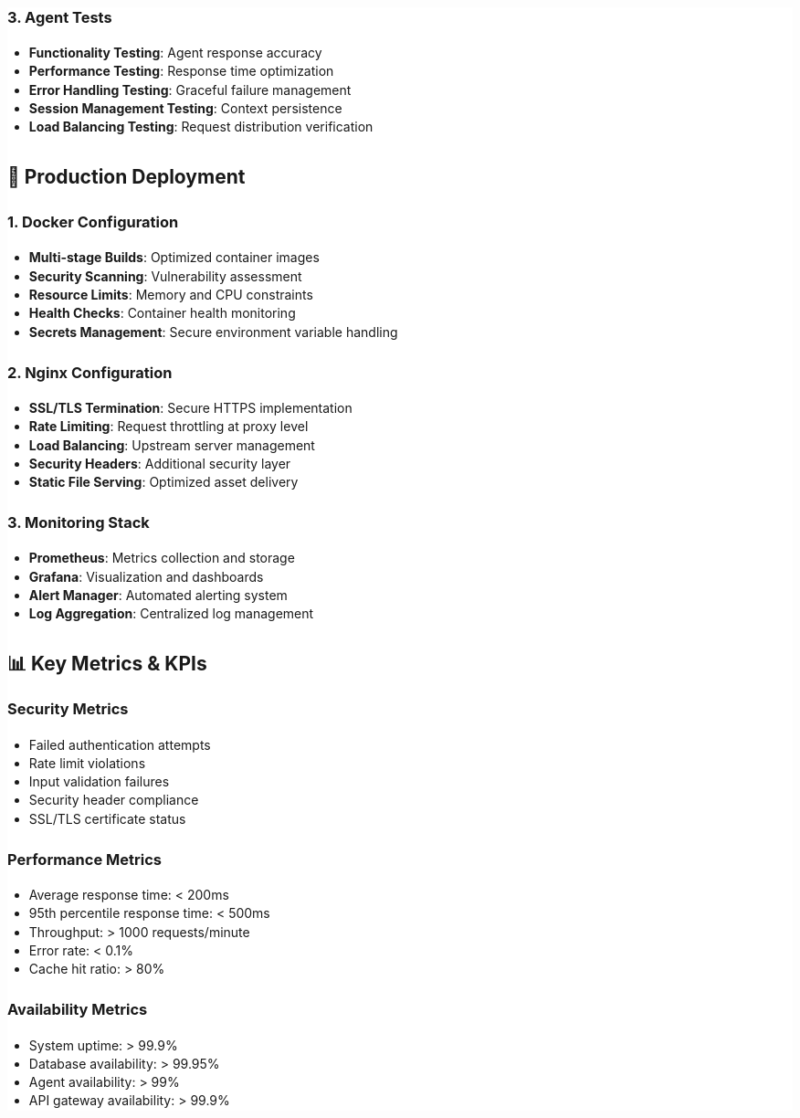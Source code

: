### 3. Agent Tests
- **Functionality Testing**: Agent response accuracy
- **Performance Testing**: Response time optimization
- **Error Handling Testing**: Graceful failure management
- **Session Management Testing**: Context persistence
- **Load Balancing Testing**: Request distribution verification

## 🐳 Production Deployment

### 1. Docker Configuration
- **Multi-stage Builds**: Optimized container images
- **Security Scanning**: Vulnerability assessment
- **Resource Limits**: Memory and CPU constraints
- **Health Checks**: Container health monitoring
- **Secrets Management**: Secure environment variable handling

### 2. Nginx Configuration
- **SSL/TLS Termination**: Secure HTTPS implementation
- **Rate Limiting**: Request throttling at proxy level
- **Load Balancing**: Upstream server management
- **Security Headers**: Additional security layer
- **Static File Serving**: Optimized asset delivery

### 3. Monitoring Stack
- **Prometheus**: Metrics collection and storage
- **Grafana**: Visualization and dashboards
- **Alert Manager**: Automated alerting system
- **Log Aggregation**: Centralized log management

## 📊 Key Metrics & KPIs

### Security Metrics
- Failed authentication attempts
- Rate limit violations
- Input validation failures
- Security header compliance
- SSL/TLS certificate status

### Performance Metrics
- Average response time: < 200ms
- 95th percentile response time: < 500ms
- Throughput: > 1000 requests/minute
- Error rate: < 0.1%
- Cache hit ratio: > 80%

### Availability Metrics
- System uptime: > 99.9%
- Database availability: > 99.95%
- Agent availability: > 99%
- API gateway availability: > 99.9%
